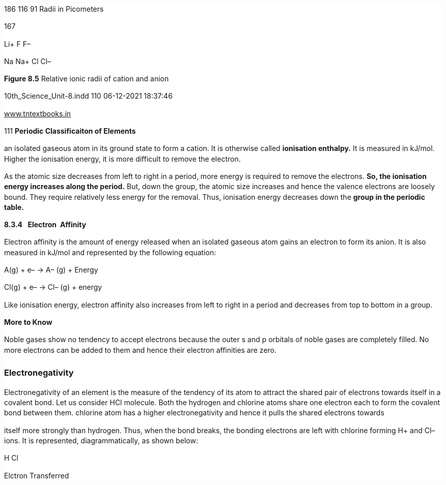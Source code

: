 186 116 91 Radii in Picometers

167

Li+ F F–

Na Na+ Cl Cl–

**Figure 8.5** Relative ionic radii of cation and anion

10th\_Science\_Unit-8.indd 110 06-12-2021 18:37:46

www.tntextbooks.in




  

111 **Periodic Classificaiton of Elements**

an isolated gaseous atom in its ground state to form a cation. It is otherwise called **ionisation enthalpy.** It is measured in kJ/mol. Higher the ionisation energy, it is more difficult to remove the electron.

As the atomic size decreases from left to right in a period, more energy is required to remove the electrons. **So, the ionisation energy increases along the period.** But, down the group, the atomic size increases and hence the valence electrons are loosely bound. They require relatively less energy for the removal. Thus, ionisation energy decreases down the **group in the periodic table.**

**8.3.4  Electron Affinity**

Electron affinity is the amount of energy released when an isolated gaseous atom gains an electron to form its anion. It is also measured in kJ/mol and represented by the following equation:

A(g) + e– → A– (g) + Energy

Cl(g) + e– → Cl– (g) + energy

Like ionisation energy, electron affinity also increases from left to right in a period and decreases from top to bottom in a group.

**More to Know**

Noble gases show no tendency to accept electrons because the outer s and p orbitals of noble gases are completely filled. No more electrons can be added to them and hence their electron affinities are zero.

### Electronegativity


Electronegativity of an element is the measure of the tendency of its atom to attract the shared pair of electrons towards itself in a covalent bond. Let us consider HCl molecule. Both the hydrogen and chlorine atoms share one electron each to form the covalent bond between them. chlorine atom has a higher electronegativity and hence it pulls the shared electrons towards

itself more strongly than hydrogen. Thus, when the bond breaks, the bonding electrons are left with chlorine forming H+ and Cl– ions. It is represented, diagrammatically, as shown below:

H Cl

Elctron Transferred
